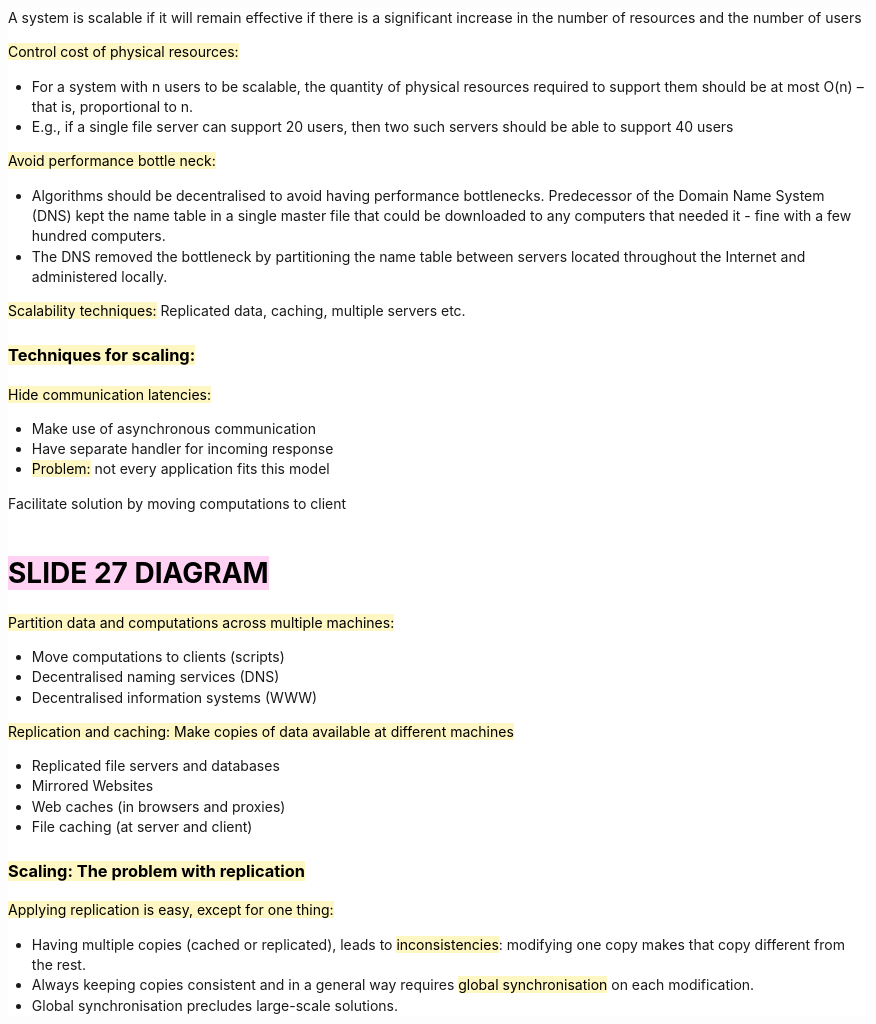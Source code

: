 A system is scalable if it will remain effective if there is a significant increase in the number of resources and the number of users

<mark style="background: #FFF3A3A6;">Control cost of physical resources:</mark> 
- For a system with n users to be scalable, the quantity of physical resources required to support them should be at most O(n) – that is, proportional to n.
- E.g., if a single file server can support 20 users, then two such servers should be able to support 40 users

<mark style="background: #FFF3A3A6;">Avoid performance bottle neck:</mark>
- Algorithms should be decentralised to avoid having performance bottlenecks. Predecessor of the Domain Name System (DNS) kept the name table in a single master file that could be downloaded to any computers that needed it - fine with a few hundred computers.
- The DNS removed the bottleneck by partitioning the name table between servers located throughout the Internet and administered locally.

<mark style="background: #FFF3A3A6;">Scalability techniques:</mark> Replicated data, caching, multiple servers etc.

### <mark style="background: #FFF3A3A6;">Techniques for scaling:</mark>

<mark style="background: #FFF3A3A6;">Hide communication latencies:</mark>
- Make use of asynchronous communication
- Have separate handler for incoming response
- <mark style="background: #FFF3A3A6;">Problem:</mark> not every application fits this model

Facilitate solution by moving computations to client

# <mark style="background: #FFB8EBA6;">SLIDE 27 DIAGRAM</mark>

<mark style="background: #FFF3A3A6;">Partition data and computations across multiple machines:</mark>
- Move computations to clients (scripts)
- Decentralised naming services (DNS)
- Decentralised information systems (WWW)

<mark style="background: #FFF3A3A6;">Replication and caching: Make copies of data available at different machines</mark>
- Replicated file servers and databases
- Mirrored Websites
- Web caches (in browsers and proxies)
- File caching (at server and client)

### <mark style="background: #FFF3A3A6;">Scaling: The problem with replication</mark>

<mark style="background: #FFF3A3A6;">Applying replication is easy, except for one thing:</mark>
- Having multiple copies (cached or replicated), leads to <mark style="background: #FFF3A3A6;">inconsistencies</mark>: modifying one copy makes that copy different from the rest.
- Always keeping copies consistent and in a general way requires <mark style="background: #FFF3A3A6;">global synchronisation</mark> on each modification.
- Global synchronisation precludes large-scale solutions. 
